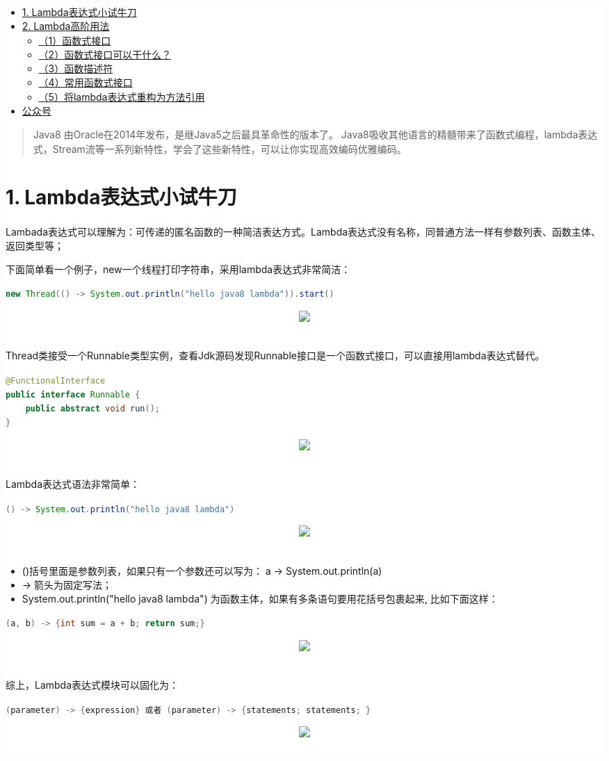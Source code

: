 

- [1. Lambda表达式小试牛刀](#1-lambda表达式小试牛刀)
- [2. Lambda高阶用法](#2-lambda高阶用法)
	- [（1）函数式接口](#1函数式接口)
	- [（2）函数式接口可以干什么？](#2函数式接口可以干什么)
	- [（3）函数描述符](#3函数描述符)
	- [（4）常用函数式接口](#4常用函数式接口)
	- [（5）将lambda表达式重构为方法引用](#5将lambda表达式重构为方法引用)
- [公众号](#公众号)



>Java8 由Oracle在2014年发布，是继Java5之后最具革命性的版本了。
>Java8吸收其他语言的精髓带来了函数式编程，lambda表达式，Stream流等一系列新特性，学会了这些新特性，可以让你实现高效编码优雅编码。
# 1. Lambda表达式小试牛刀

Lambada表达式可以理解为：可传递的匿名函数的一种简洁表达方式。Lambda表达式没有名称，同普通方法一样有参数列表、函数主体、返回类型等；

下面简单看一个例子，new一个线程打印字符串，采用lambda表达式非常简洁：

```java
new Thread(() -> System.out.println("hello java8 lambda")).start()
```
<div align="center">  <img src="https://uploader.shimo.im/f/hjYkgyopFIjojyVV.gif" width=""/> </div><br>

Thread类接受一个Runnable类型实例，查看Jdk源码发现Runnable接口是一个函数式接口，可以直接用lambda表达式替代。

```java
@FunctionalInterface
public interface Runnable {
    public abstract void run();
}
```
<div align="center">  <img src="https://uploader.shimo.im/f/ZoU2dZ1ONJyGxQkg.gif" width=""/> </div><br>

Lambda表达式语法非常简单：

```java
() -> System.out.println("hello java8 lambda")
```
<div align="center">  <img src="https://uploader.shimo.im/f/deWXjbQMLw9Ldugr.gif" width=""/> </div><br>

* ()括号里面是参数列表，如果只有一个参数还可以写为： a -> System.out.println(a)
* -> 箭头为固定写法；
* System.out.println("hello java8 lambda") 为函数主体，如果有多条语句要用花括号包裹起来, 比如下面这样：
```java
(a, b) -> {int sum = a + b; return sum;}
```
<div align="center">  <img src="https://uploader.shimo.im/f/zrUVHrJsHdT5yPqh.gif" width=""/> </div><br>

综上，Lambda表达式模块可以固化为：

```java
(parameter) -> {expression} 或者 (parameter) -> {statements; statements; }
```
<div align="center">  <img src="https://uploader.shimo.im/f/57XJo3HwFiwfGb1f.gif" width=""/> </div><br>
